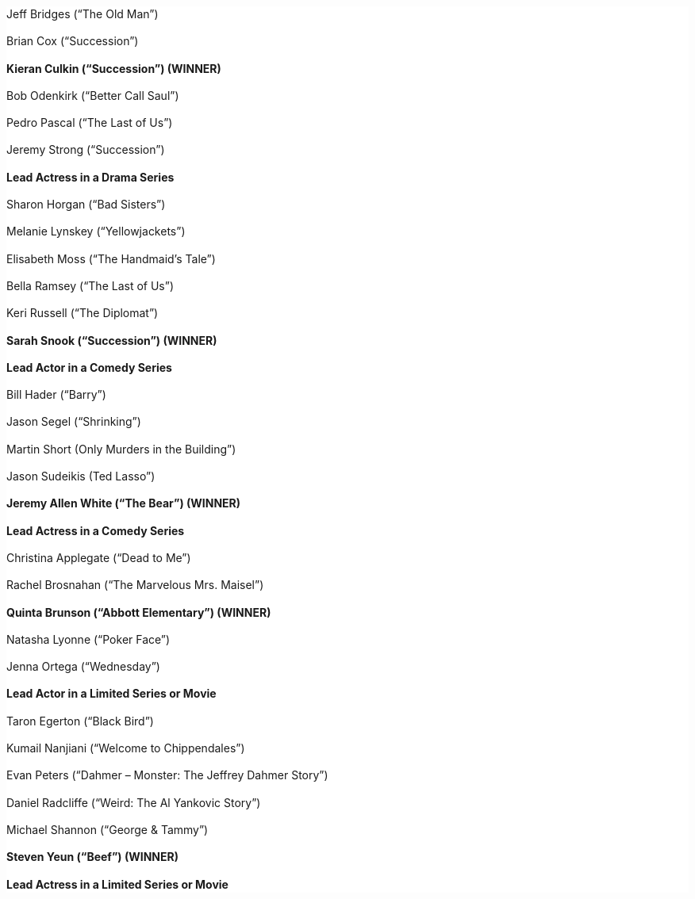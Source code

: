 Jeff Bridges (“The Old Man”) 

Brian Cox (“Succession”)  

**Kieran Culkin (“Succession”) (WINNER)**

Bob Odenkirk (“Better Call Saul”) 

Pedro Pascal (“The Last of Us”)

Jeremy Strong (“Succession”)

**Lead Actress in a Drama Series**

Sharon Horgan (“Bad Sisters”) 

Melanie Lynskey (“Yellowjackets”) 

Elisabeth Moss (“The Handmaid’s Tale”)

Bella Ramsey (“The Last of Us”)

Keri Russell (“The Diplomat”) 

**Sarah Snook (“Succession”) (WINNER)**

**Lead Actor in a Comedy Series**

Bill Hader (“Barry”) 

Jason Segel (“Shrinking”)

Martin Short (Only Murders in the Building”) 

Jason Sudeikis (Ted Lasso”) 

**Jeremy Allen White (“The Bear”) (WINNER)**

**Lead Actress in a Comedy Series**

Christina Applegate (“Dead to Me”) 

Rachel Brosnahan (“The Marvelous Mrs. Maisel”) 

**Quinta Brunson (“Abbott Elementary”) (WINNER)**

Natasha Lyonne (“Poker Face”)

Jenna Ortega (“Wednesday”) 

**Lead Actor in a Limited Series or Movie**

Taron Egerton (“Black Bird”) 

Kumail Nanjiani (“Welcome to Chippendales”) 

Evan Peters (“Dahmer – Monster: The Jeffrey Dahmer Story”) 

Daniel Radcliffe (“Weird: The Al Yankovic Story”) 

Michael Shannon (“George & Tammy”)

**Steven Yeun (“Beef”) (WINNER)**

**Lead Actress in a Limited Series or Movie**

